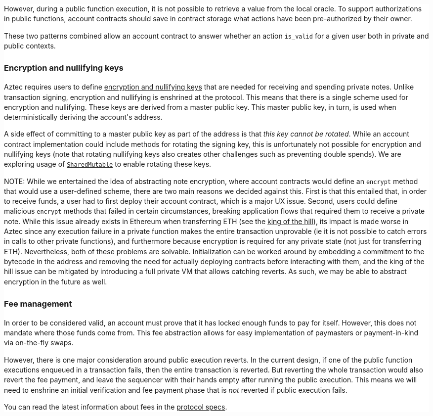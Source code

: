 However, during a public function execution, it is not possible to retrieve a value from the local oracle. To support authorizations in public functions, account contracts should save in contract storage what actions have been pre-authorized by their owner.

These two patterns combined allow an account contract to answer whether an action `is_valid` for a given user both in private and public contexts.

### Encryption and nullifying keys

Aztec requires users to define [encryption and nullifying keys](./keys.md) that are needed for receiving and spending private notes. Unlike transaction signing, encryption and nullifying is enshrined at the protocol. This means that there is a single scheme used for encryption and nullifying. These keys are derived from a master public key. This master public key, in turn, is used when deterministically deriving the account's address.

A side effect of committing to a master public key as part of the address is that _this key cannot be rotated_. While an account contract implementation could include methods for rotating the signing key, this is unfortunately not possible for encryption and nullifying keys (note that rotating nullifying keys also creates other challenges such as preventing double spends). We are exploring usage of [`SharedMutable`](../../../reference/smart_contract_reference/storage/shared_state.md#sharedmutable) to enable rotating these keys.

NOTE: While we entertained the idea of abstracting note encryption, where account contracts would define an `encrypt` method that would use a user-defined scheme, there are two main reasons we decided against this. First is that this entailed that, in order to receive funds, a user had to first deploy their account contract, which is a major UX issue. Second, users could define malicious `encrypt` methods that failed in certain circumstances, breaking application flows that required them to receive a private note. While this issue already exists in Ethereum when transferring ETH (see the [king of the hill](https://coinsbench.com/27-king-ethernaut-da5021cd4aa6)), its impact is made worse in Aztec since any execution failure in a private function makes the entire transaction unprovable (ie it is not possible to catch errors in calls to other private functions), and furthermore because encryption is required for any private state (not just for transferring ETH). Nevertheless, both of these problems are solvable. Initialization can be worked around by embedding a commitment to the bytecode in the address and removing the need for actually deploying contracts before interacting with them, and the king of the hill issue can be mitigated by introducing a full private VM that allows catching reverts. As such, we may be able to abstract encryption in the future as well.

### Fee management

In order to be considered valid, an account must prove that it has locked enough funds to pay for itself. However, this does not mandate where those funds come from. This fee abstraction allows for easy implementation of paymasters or payment-in-kind via on-the-fly swaps.

However, there is one major consideration around public execution reverts. In the current design, if one of the public function executions enqueued in a transaction fails, then the entire transaction is reverted. But reverting the whole transaction would also revert the fee payment, and leave the sequencer with their hands empty after running the public execution. This means we will need to enshrine an initial verification and fee payment phase that is _not_ reverted if public execution fails.

You can read the latest information about fees in the [protocol specs](../../../protocol-specs/gas-and-fees/index.md).
